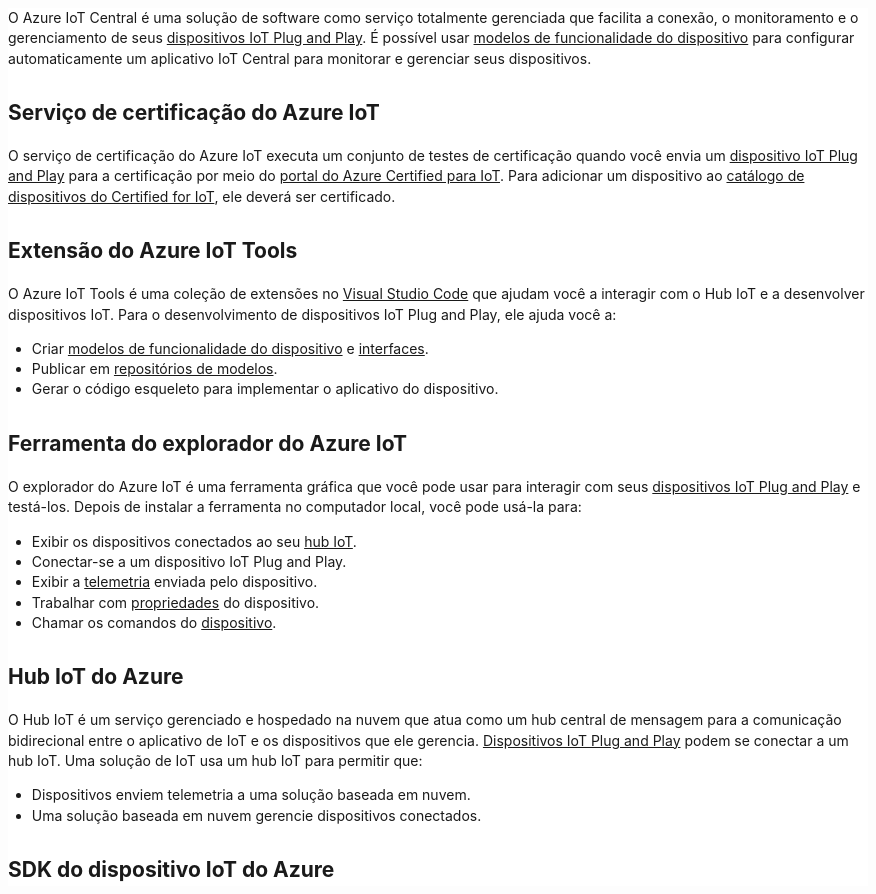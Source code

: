 O Azure IoT Central é uma solução de software como serviço totalmente gerenciada que facilita a conexão, o monitoramento e o gerenciamento de seus [dispositivos IoT Plug and Play](#iot-plug-and-play-device). É possível usar [modelos de funcionalidade do dispositivo](#device-capability-model) para configurar automaticamente um aplicativo IoT Central para monitorar e gerenciar seus dispositivos.

## <a name="azure-iot-certification-service"></a>Serviço de certificação do Azure IoT

O serviço de certificação do Azure IoT executa um conjunto de testes de certificação quando você envia um [dispositivo IoT Plug and Play](#iot-plug-and-play-device) para a certificação por meio do [portal do Azure Certified para IoT](#azure-certified-for-iot-portal). Para adicionar um dispositivo ao [catálogo de dispositivos do Certified for IoT](#certified-for-iot-device-catalog), ele deverá ser certificado.

## <a name="azure-iot-tools-extension"></a>Extensão do Azure IoT Tools

O Azure IoT Tools é uma coleção de extensões no [Visual Studio Code](#visual-studio-code) que ajudam você a interagir com o Hub IoT e a desenvolver dispositivos IoT. Para o desenvolvimento de dispositivos IoT Plug and Play, ele ajuda você a:

- Criar [modelos de funcionalidade do dispositivo](#device-capability-model) e [interfaces](#interface).
- Publicar em [repositórios de modelos](#model-repository).
- Gerar o código esqueleto para implementar o aplicativo do dispositivo.

## <a name="azure-iot-explorer-tool"></a>Ferramenta do explorador do Azure IoT

O explorador do Azure IoT é uma ferramenta gráfica que você pode usar para interagir com seus [dispositivos IoT Plug and Play](#iot-plug-and-play-device) e testá-los. Depois de instalar a ferramenta no computador local, você pode usá-la para:

- Exibir os dispositivos conectados ao seu [hub IoT](#azure-iot-hub).
- Conectar-se a um dispositivo IoT Plug and Play.
- Exibir a [telemetria](#telemetry) enviada pelo dispositivo.
- Trabalhar com [propriedades](#properties) do dispositivo.
- Chamar os comandos do [dispositivo](#commands).

## <a name="azure-iot-hub"></a>Hub IoT do Azure

O Hub IoT é um serviço gerenciado e hospedado na nuvem que atua como um hub central de mensagem para a comunicação bidirecional entre o aplicativo de IoT e os dispositivos que ele gerencia. [Dispositivos IoT Plug and Play](#iot-plug-and-play-device) podem se conectar a um hub IoT. Uma solução de IoT usa um hub IoT para permitir que:

- Dispositivos enviem telemetria a uma solução baseada em nuvem.
- Uma solução baseada em nuvem gerencie dispositivos conectados.

## <a name="azure-iot-device-sdk"></a>SDK do dispositivo IoT do Azure
